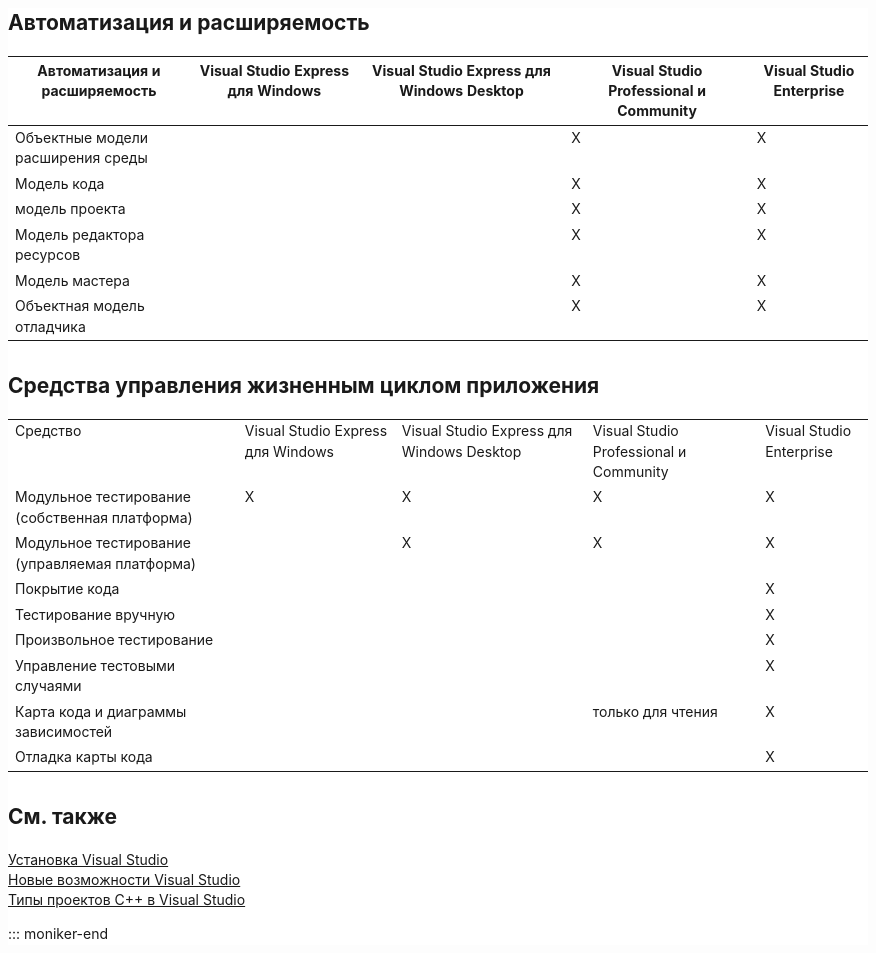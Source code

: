 ## <a name="automation-and-extensibility"></a>Автоматизация и расширяемость

|Автоматизация и расширяемость|Visual Studio Express для Windows|Visual Studio Express для Windows Desktop|Visual Studio Professional и Community|Visual Studio Enterprise|
|----------------------------------|---------------------------------------|-----------------------------------------------|---------------------------------------------|------------------------------|
|Объектные модели расширения среды|||X|X|
|Модель кода|||X|X|
|модель проекта|||X|X|
|Модель редактора ресурсов|||X|X|
|Модель мастера|||X|X|
|Объектная модель отладчика|||X|X|

## <a name="application-lifecycle-management-tools"></a>Средства управления жизненным циклом приложения

||||||
|-|-|-|-|-|
|Средство|Visual Studio Express для Windows|Visual Studio Express для Windows Desktop|Visual Studio Professional и Community|Visual Studio Enterprise|
|Модульное тестирование (собственная платформа)|X|X|X|X|
|Модульное тестирование (управляемая платформа)||X|X|X|
|Покрытие кода||||X|
|Тестирование вручную||||X|
|Произвольное тестирование||||X|
|Управление тестовыми случаями||||X|
|Карта кода и диаграммы зависимостей|||только для чтения|X|
|Отладка карты кода||||X|

## <a name="see-also"></a>См. также

[Установка Visual Studio](/visualstudio/install/install-visual-studio)<br/>
[Новые возможности Visual Studio](/visualstudio/ide/whats-new-in-visual-studio)<br/>
[Типы проектов C++ в Visual Studio](../build/reference/visual-cpp-project-types.md)

::: moniker-end
